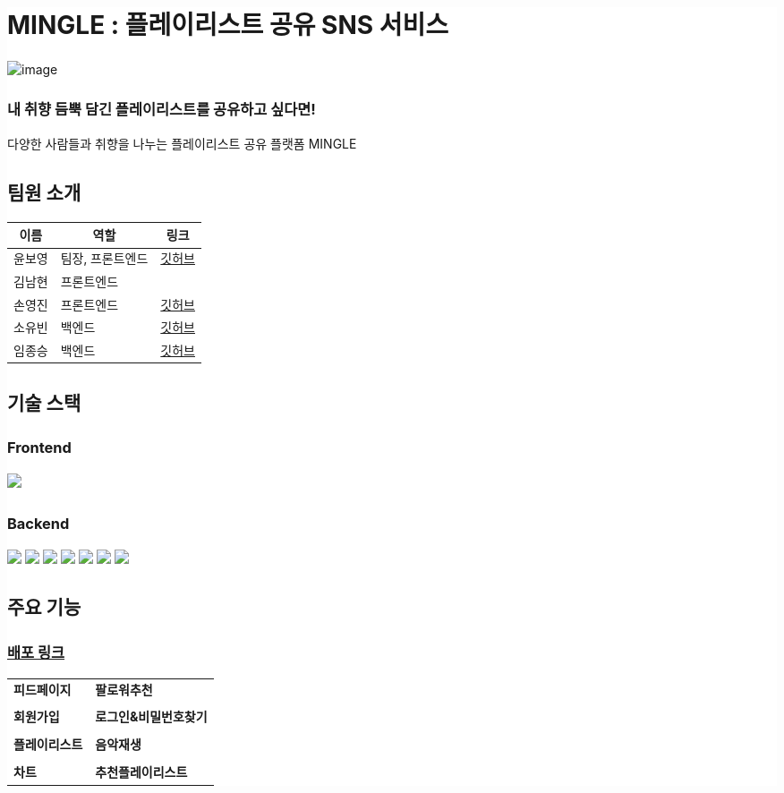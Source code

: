 # MINGLE : 플레이리스트 공유 SNS 서비스

![image](https://github.com/elice-team09/mingle/assets/87300419/c0f61d8b-9632-4fff-8083-74893729ebc0)

### 내 취향 듬뿍 담긴 플레이리스트를 공유하고 싶다면!

다양한 사람들과 취향을 나누는 플레이리스트 공유 플랫폼 MINGLE

## 팀원 소개

| 이름   | 역할             | 링크                                    |
| ------ | ---------------- | --------------------------------------- |
| 윤보영 | 팀장, 프론트엔드 | [깃허브](https://github.com/BoyoungYun) |
| 김남현 | 프론트엔드       |                                         |
| 손영진 | 프론트엔드       |  [깃허브](https://github.com/sonprogrammer)   |
| 소유빈 | 백엔드           | [깃허브](https://github.com/kanujoa)    |
| 임종승 | 백엔드           |   [깃허브](https://github.com/limjongseung)                                      |

## 기술 스택

### Frontend

<img src="https://img.shields.io/badge/React-61DAFB?style=for-the-badge&logo=React&logoColor=black">

### Backend

<img src="https://img.shields.io/badge/node.js-339933?style=for-the-badge&logo=Node.js&logoColor=white">
<img src="https://img.shields.io/badge/express.js-ffffff?style=for-the-badge&logo=express&logoColor=black">
<img src="https://img.shields.io/badge/mongoDB-47A248?style=for-the-badge&logo=MongoDB&logoColor=white">
<img src="https://img.shields.io/badge/multer-8B4513?style=for-the-badge&logo=node.js&logoColor=white">
<img src="https://img.shields.io/badge/passport.js-34E27A?style=for-the-badge&logo=Passport&logoColor=white">
<img src="https://img.shields.io/badge/nginx-009639?style=for-the-badge&logo=Nginx&logoColor=white">
<img src="https://img.shields.io/badge/pm2-2B037A?style=for-the-badge&logo=pm2&logoColor=white">

## 주요 기능

### [배포 링크]()

|                   |                         |
| ----------------- | ----------------------- |
| **피드페이지**    | **팔로워추천**          |
|                   |                         |
| **회원가입**      | **로그인&비밀번호찾기** |
|                   |                         |
| **플레이리스트**  | **음악재생**            |
|                   |                         |
| **차트**          | **추천플레이리스트**    |